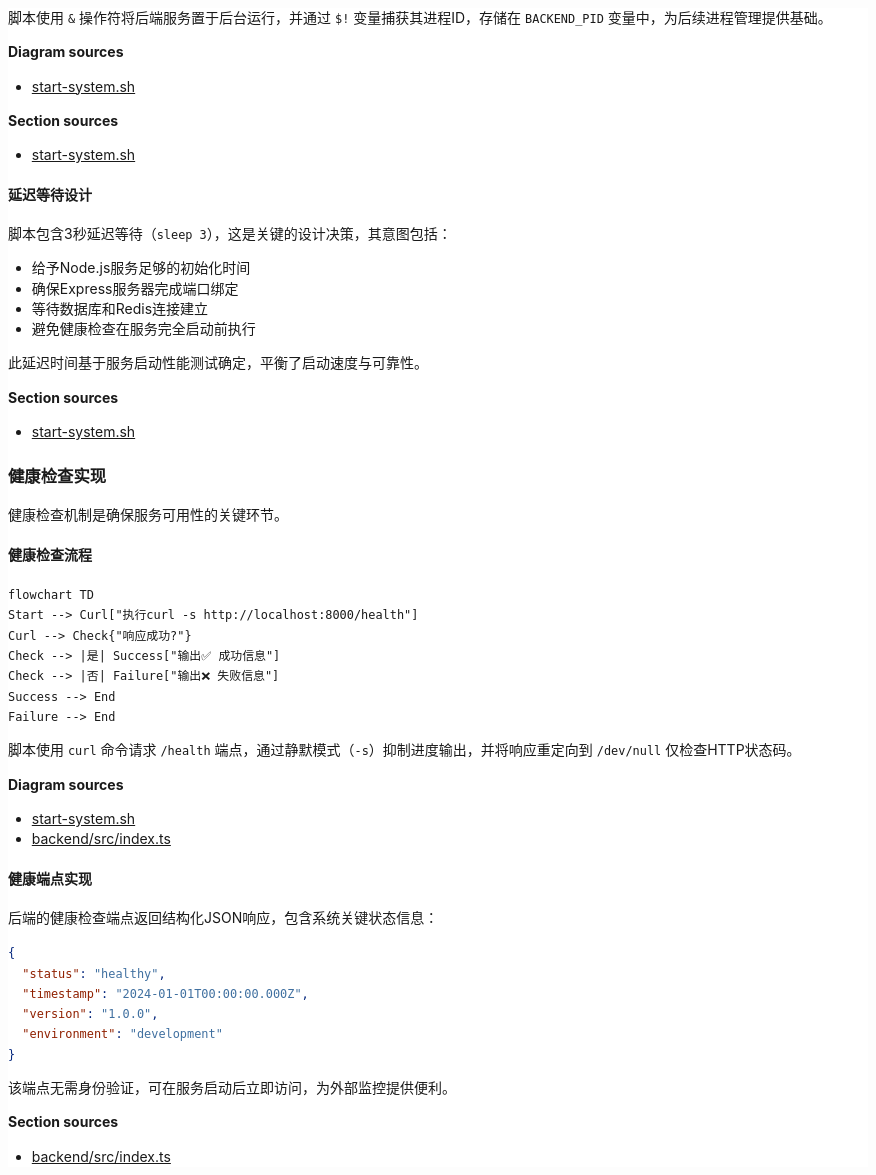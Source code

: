 脚本使用 `&` 操作符将后端服务置于后台运行，并通过 `$!` 变量捕获其进程ID，存储在 `BACKEND_PID` 变量中，为后续进程管理提供基础。

**Diagram sources**
- [start-system.sh](file://start-system.sh#L10-L13)

**Section sources**
- [start-system.sh](file://start-system.sh#L10-L13)

#### 延迟等待设计
脚本包含3秒延迟等待（`sleep 3`），这是关键的设计决策，其意图包括：
- 给予Node.js服务足够的初始化时间
- 确保Express服务器完成端口绑定
- 等待数据库和Redis连接建立
- 避免健康检查在服务完全启动前执行

此延迟时间基于服务启动性能测试确定，平衡了启动速度与可靠性。

**Section sources**
- [start-system.sh](file://start-system.sh#L15-L17)

### 健康检查实现

健康检查机制是确保服务可用性的关键环节。

#### 健康检查流程
```mermaid
flowchart TD
Start --> Curl["执行curl -s http://localhost:8000/health"]
Curl --> Check{"响应成功?"}
Check --> |是| Success["输出✅ 成功信息"]
Check --> |否| Failure["输出❌ 失败信息"]
Success --> End
Failure --> End
```

脚本使用 `curl` 命令请求 `/health` 端点，通过静默模式（`-s`）抑制进度输出，并将响应重定向到 `/dev/null` 仅检查HTTP状态码。

**Diagram sources**
- [start-system.sh](file://start-system.sh#L18-L21)
- [backend/src/index.ts](file://backend/src/index.ts#L85-L89)

#### 健康端点实现
后端的健康检查端点返回结构化JSON响应，包含系统关键状态信息：

```json
{
  "status": "healthy",
  "timestamp": "2024-01-01T00:00:00.000Z",
  "version": "1.0.0",
  "environment": "development"
}
```

该端点无需身份验证，可在服务启动后立即访问，为外部监控提供便利。

**Section sources**
- [backend/src/index.ts](file://backend/src/index.ts#L85-L89)
